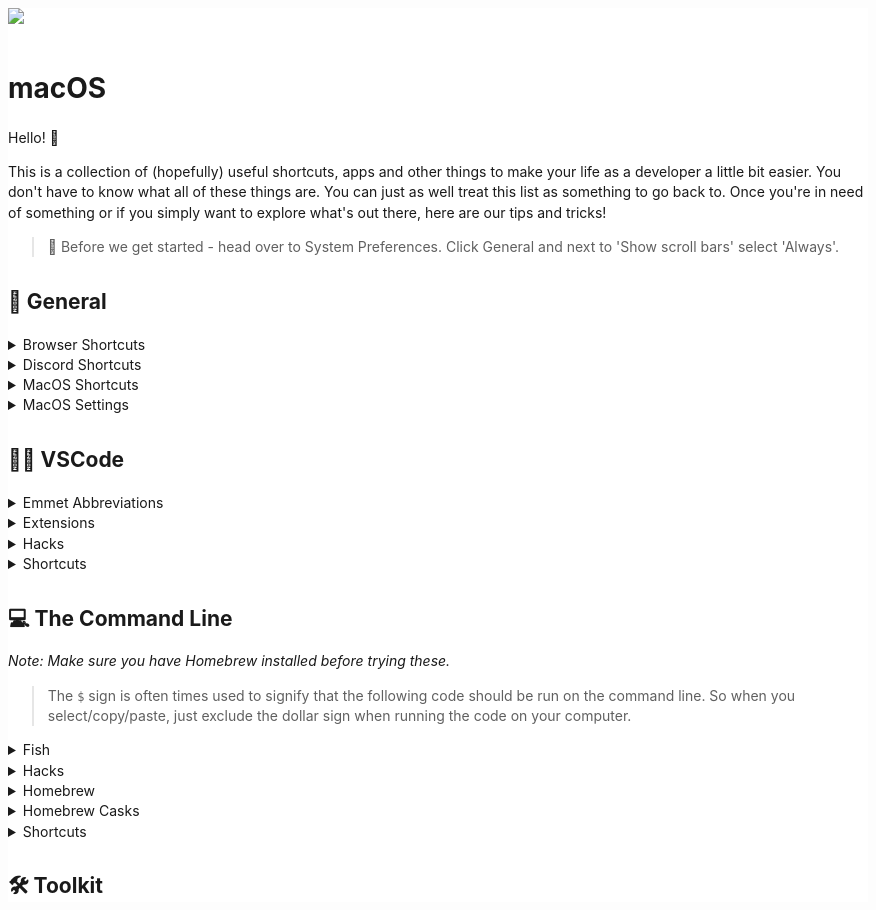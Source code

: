 <img src="https://media.giphy.com/media/908fS3eQFUodG/giphy-downsized-large.gif?cid=790b7611234547e38d2d28ea6f7b0d66180e3807095ddc8b&rid=giphy-downsized-large.gif&ct=g" width="75%">

# macOS

Hello! 👋

This is a collection of (hopefully) useful shortcuts, apps and other things to make your life as a developer a little bit easier.
You don't have to know what all of these things are. You can just as well treat this list as something to go back to. Once you're in need of something or if you simply want to explore what's out there, here are our tips and tricks!

> :rocket: Before we get started - head over to System Preferences. Click General and next to 'Show scroll bars' select 'Always'.

## :apple: General

<details><summary>Browser Shortcuts</summary></details>

<details><summary>Discord Shortcuts</summary></details>

<details><summary>MacOS Shortcuts</summary></details>

<details><summary>MacOS Settings</summary></details>

## :woman_technologist: VSCode

<details><summary>Emmet Abbreviations</summary></details>

<details><summary>Extensions</summary></details>

<details><summary>Hacks</summary></details>

<details><summary>Shortcuts</summary></details>

## :computer: The Command Line

_Note: Make sure you have Homebrew installed before trying these._

> The `$` sign is often times used to signify that the following code should be run on the command line. So when you select/copy/paste, just exclude the dollar sign when running the code on your computer.

<details><summary>Fish</summary></details>

<details><summary>Hacks</summary></details>

<details><summary>Homebrew</summary></details>

<details><summary>Homebrew Casks</summary></details>

<details><summary>Shortcuts</summary></details>

## :hammer_and_wrench: Toolkit
